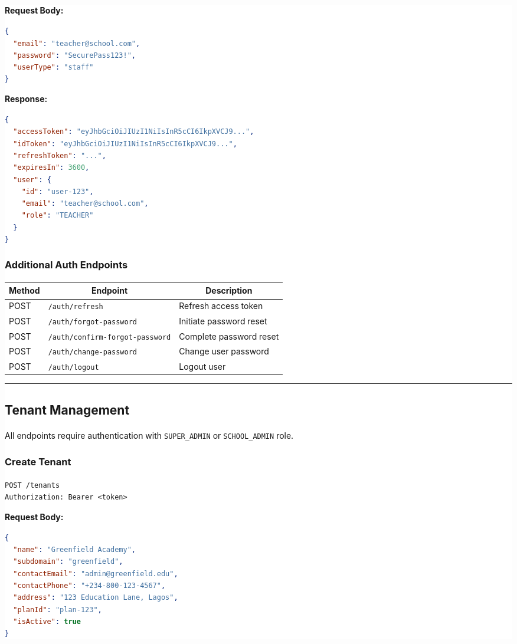 **Request Body:**
```json
{
  "email": "teacher@school.com",
  "password": "SecurePass123!",
  "userType": "staff"
}
```

**Response:**
```json
{
  "accessToken": "eyJhbGciOiJIUzI1NiIsInR5cCI6IkpXVCJ9...",
  "idToken": "eyJhbGciOiJIUzI1NiIsInR5cCI6IkpXVCJ9...",
  "refreshToken": "...",
  "expiresIn": 3600,
  "user": {
    "id": "user-123",
    "email": "teacher@school.com",
    "role": "TEACHER"
  }
}
```

### Additional Auth Endpoints

| Method | Endpoint | Description |
|--------|----------|-------------|
| POST | `/auth/refresh` | Refresh access token |
| POST | `/auth/forgot-password` | Initiate password reset |
| POST | `/auth/confirm-forgot-password` | Complete password reset |
| POST | `/auth/change-password` | Change user password |
| POST | `/auth/logout` | Logout user |

---

## Tenant Management

All endpoints require authentication with `SUPER_ADMIN` or `SCHOOL_ADMIN` role.

### Create Tenant
```http
POST /tenants
Authorization: Bearer <token>
```

**Request Body:**
```json
{
  "name": "Greenfield Academy",
  "subdomain": "greenfield",
  "contactEmail": "admin@greenfield.edu",
  "contactPhone": "+234-800-123-4567",
  "address": "123 Education Lane, Lagos",
  "planId": "plan-123",
  "isActive": true
}
```
